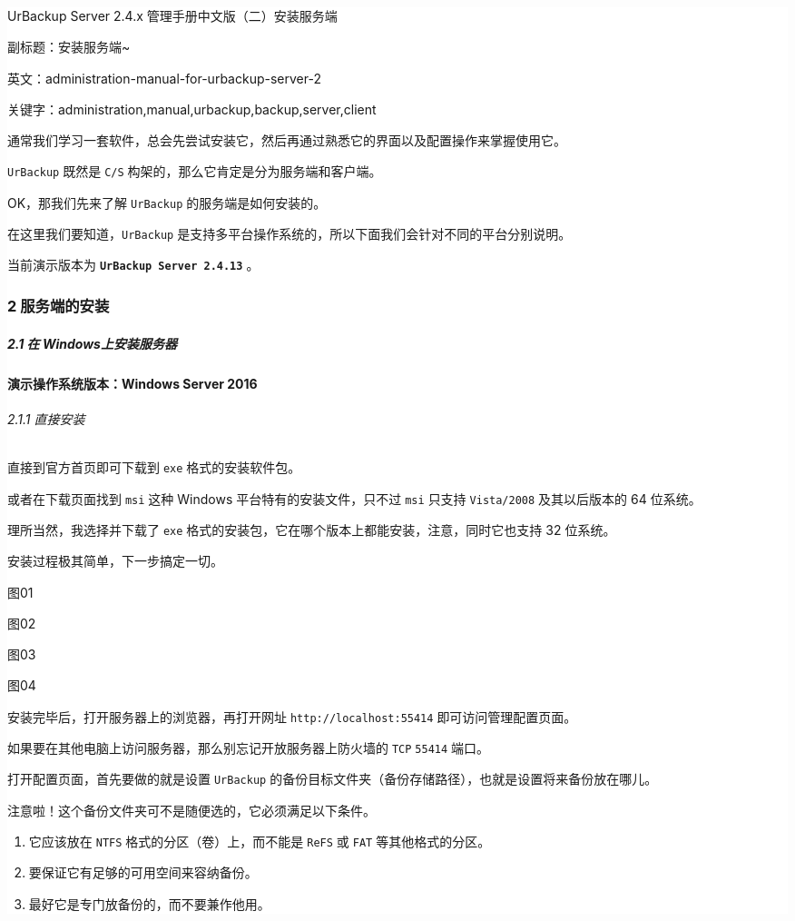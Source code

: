 UrBackup Server 2.4.x 管理手册中文版（二）安装服务端

副标题：安装服务端~

英文：administration-manual-for-urbackup-server-2

关键字：administration,manual,urbackup,backup,server,client



通常我们学习一套软件，总会先尝试安装它，然后再通过熟悉它的界面以及配置操作来掌握使用它。

`UrBackup` 既然是 `C/S` 构架的，那么它肯定是分为服务端和客户端。

OK，那我们先来了解 `UrBackup` 的服务端是如何安装的。

在这里我们要知道，`UrBackup` 是支持多平台操作系统的，所以下面我们会针对不同的平台分别说明。

当前演示版本为 **`UrBackup Server 2.4.13`** 。



### 2 服务端的安装

##### 2.1 在 Windows上安装服务器

**演示操作系统版本：Windows Server 2016**



###### 2.1.1 直接安装

直接到官方首页即可下载到 `exe` 格式的安装软件包。

或者在下载页面找到 `msi` 这种 Windows 平台特有的安装文件，只不过 `msi` 只支持 `Vista/2008` 及其以后版本的 64 位系统。

理所当然，我选择并下载了 `exe` 格式的安装包，它在哪个版本上都能安装，注意，同时它也支持 32 位系统。



安装过程极其简单，下一步搞定一切。

图01

图02

图03

图04



安装完毕后，打开服务器上的浏览器，再打开网址 `http://localhost:55414` 即可访问管理配置页面。

如果要在其他电脑上访问服务器，那么别忘记开放服务器上防火墙的 `TCP` `55414` 端口。

打开配置页面，首先要做的就是设置 `UrBackup` 的备份目标文件夹（备份存储路径），也就是设置将来备份放在哪儿。



注意啦！这个备份文件夹可不是随便选的，它必须满足以下条件。

1. 它应该放在 `NTFS` 格式的分区（卷）上，而不能是 `ReFS` 或 `FAT` 等其他格式的分区。

2. 要保证它有足够的可用空间来容纳备份。

3. 最好它是专门放备份的，而不要兼作他用。
